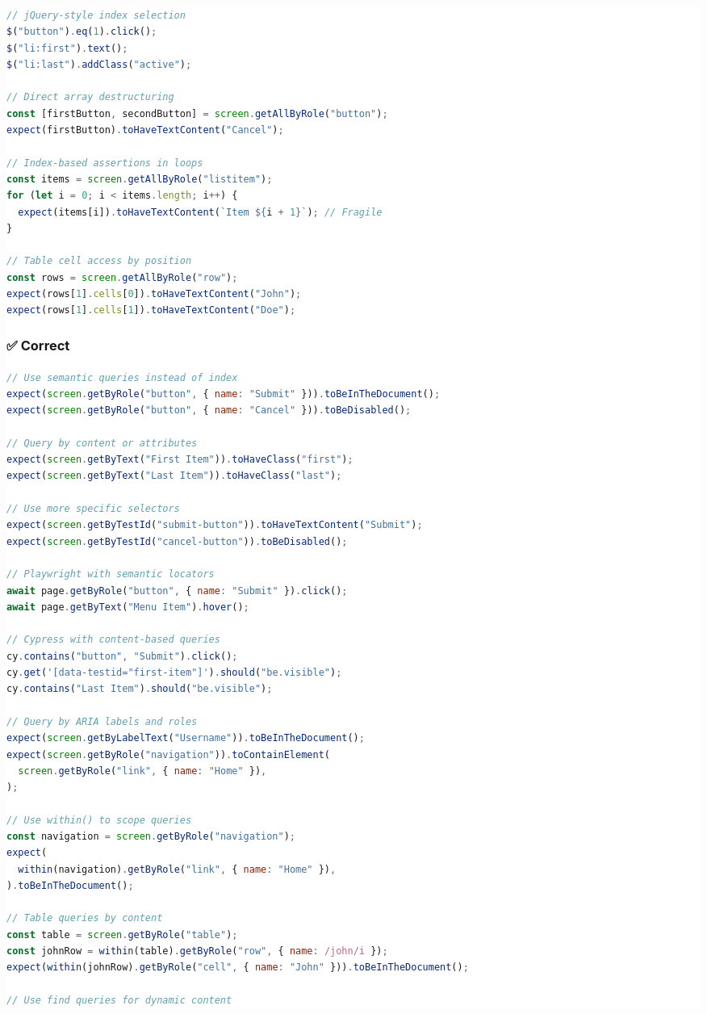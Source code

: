 ```javascript
// jQuery-style index selection
$("button").eq(1).click();
$("li:first").text();
$("li:last").addClass("active");

// Direct array destructuring
const [firstButton, secondButton] = screen.getAllByRole("button");
expect(firstButton).toHaveTextContent("Cancel");

// Index-based assertions in loops
const items = screen.getAllByRole("listitem");
for (let i = 0; i < items.length; i++) {
  expect(items[i]).toHaveTextContent(`Item ${i + 1}`); // Fragile
}

// Table cell access by position
const rows = screen.getAllByRole("row");
expect(rows[1].cells[0]).toHaveTextContent("John");
expect(rows[1].cells[1]).toHaveTextContent("Doe");
```

### ✅ Correct

```javascript
// Use semantic queries instead of index
expect(screen.getByRole("button", { name: "Submit" })).toBeInTheDocument();
expect(screen.getByRole("button", { name: "Cancel" })).toBeDisabled();

// Query by content or attributes
expect(screen.getByText("First Item")).toHaveClass("first");
expect(screen.getByText("Last Item")).toHaveClass("last");

// Use more specific selectors
expect(screen.getByTestId("submit-button")).toHaveTextContent("Submit");
expect(screen.getByTestId("cancel-button")).toBeDisabled();

// Playwright with semantic locators
await page.getByRole("button", { name: "Submit" }).click();
await page.getByText("Menu Item").hover();

// Cypress with content-based queries
cy.contains("button", "Submit").click();
cy.get('[data-testid="first-item"]').should("be.visible");
cy.contains("Last Item").should("be.visible");

// Query by ARIA labels and roles
expect(screen.getByLabelText("Username")).toBeInTheDocument();
expect(screen.getByRole("navigation")).toContainElement(
  screen.getByRole("link", { name: "Home" }),
);

// Use within() to scope queries
const navigation = screen.getByRole("navigation");
expect(
  within(navigation).getByRole("link", { name: "Home" }),
).toBeInTheDocument();

// Table queries by content
const table = screen.getByRole("table");
const johnRow = within(table).getByRole("row", { name: /john/i });
expect(within(johnRow).getByRole("cell", { name: "John" })).toBeInTheDocument();

// Use find queries for dynamic content
```